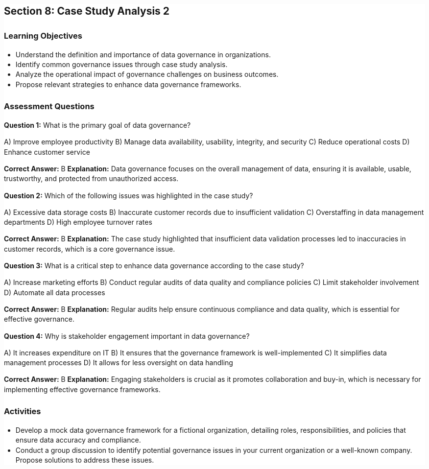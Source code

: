 
## Section 8: Case Study Analysis 2

### Learning Objectives
- Understand the definition and importance of data governance in organizations.
- Identify common governance issues through case study analysis.
- Analyze the operational impact of governance challenges on business outcomes.
- Propose relevant strategies to enhance data governance frameworks.

### Assessment Questions

**Question 1:** What is the primary goal of data governance?

  A) Improve employee productivity
  B) Manage data availability, usability, integrity, and security
  C) Reduce operational costs
  D) Enhance customer service

**Correct Answer:** B
**Explanation:** Data governance focuses on the overall management of data, ensuring it is available, usable, trustworthy, and protected from unauthorized access.

**Question 2:** Which of the following issues was highlighted in the case study?

  A) Excessive data storage costs
  B) Inaccurate customer records due to insufficient validation
  C) Overstaffing in data management departments
  D) High employee turnover rates

**Correct Answer:** B
**Explanation:** The case study highlighted that insufficient data validation processes led to inaccuracies in customer records, which is a core governance issue.

**Question 3:** What is a critical step to enhance data governance according to the case study?

  A) Increase marketing efforts
  B) Conduct regular audits of data quality and compliance policies
  C) Limit stakeholder involvement
  D) Automate all data processes

**Correct Answer:** B
**Explanation:** Regular audits help ensure continuous compliance and data quality, which is essential for effective governance.

**Question 4:** Why is stakeholder engagement important in data governance?

  A) It increases expenditure on IT
  B) It ensures that the governance framework is well-implemented
  C) It simplifies data management processes
  D) It allows for less oversight on data handling

**Correct Answer:** B
**Explanation:** Engaging stakeholders is crucial as it promotes collaboration and buy-in, which is necessary for implementing effective governance frameworks.

### Activities
- Develop a mock data governance framework for a fictional organization, detailing roles, responsibilities, and policies that ensure data accuracy and compliance.
- Conduct a group discussion to identify potential governance issues in your current organization or a well-known company. Propose solutions to address these issues.
